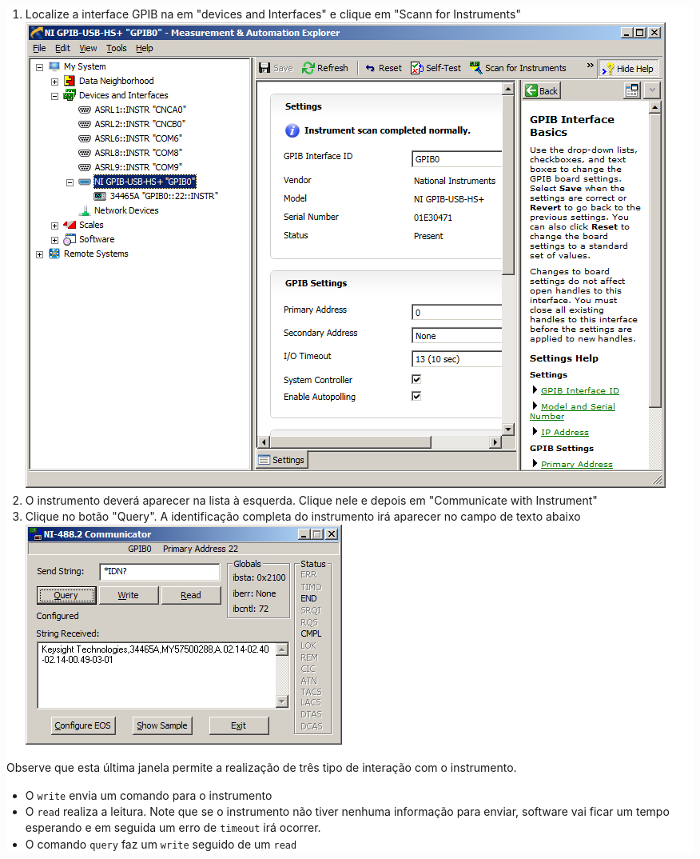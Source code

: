 1. Localize a interface GPIB na em "devices and Interfaces" e clique em "Scann for Instruments" ![NI-MAX](./imgs/max.png)
1. O instrumento deverá aparecer na lista à esquerda. Clique nele e depois em "Communicate with Instrument"
1. Clique no botão "Query". A identificação completa do instrumento irá aparecer no campo de texto abaixo ![Query](./imgs/query.png)

Observe que esta última janela permite a realização de três tipo de interação com o instrumento.

* O `write` envia um comando para o instrumento
* O `read` realiza a leitura. Note que se o instrumento não tiver nenhuma informação para enviar, software vai ficar um tempo esperando e em seguida um erro de `timeout` irá ocorrer.
* O comando `query` faz um `write` seguido de um `read`
